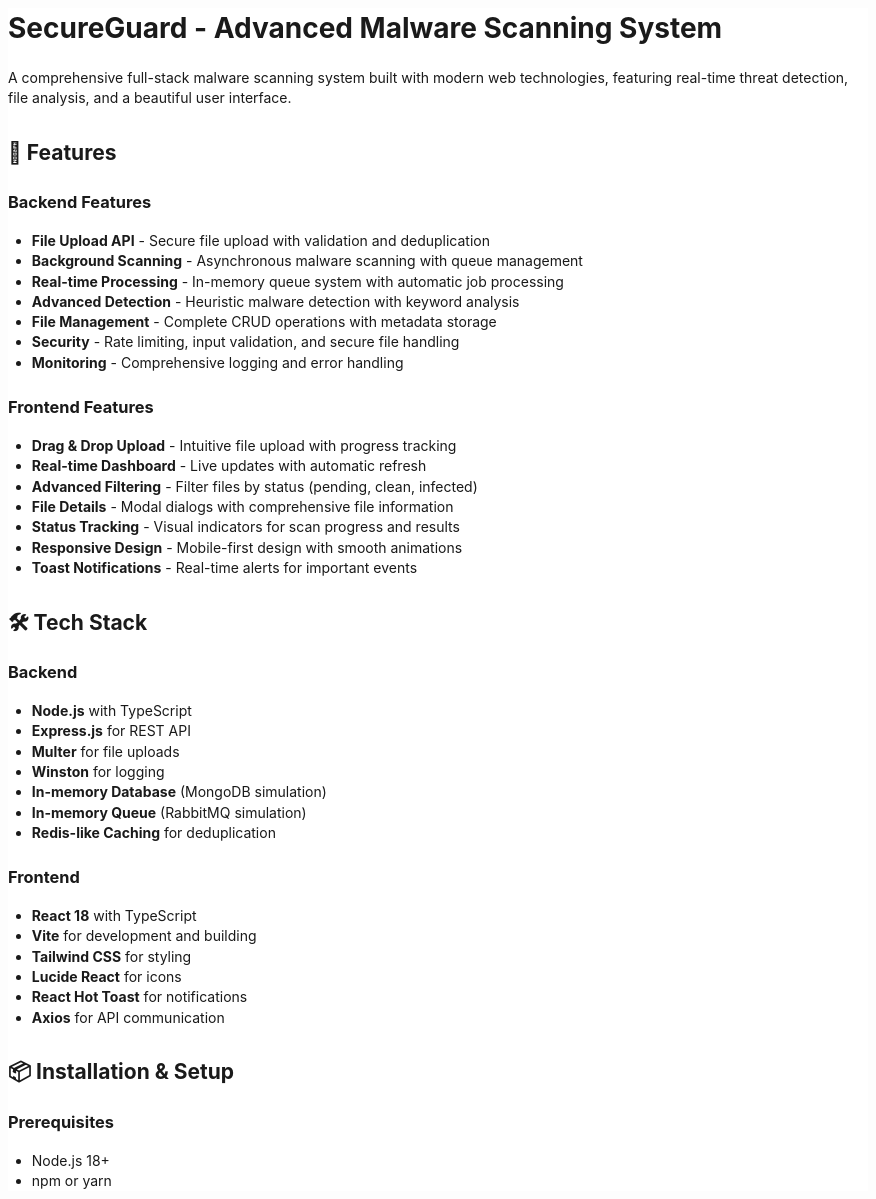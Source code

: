 # SecureGuard - Advanced Malware Scanning System

A comprehensive full-stack malware scanning system built with modern web technologies, featuring real-time threat detection, file analysis, and a beautiful user interface.

## 🚀 Features

### Backend Features
- **File Upload API** - Secure file upload with validation and deduplication
- **Background Scanning** - Asynchronous malware scanning with queue management
- **Real-time Processing** - In-memory queue system with automatic job processing
- **Advanced Detection** - Heuristic malware detection with keyword analysis
- **File Management** - Complete CRUD operations with metadata storage
- **Security** - Rate limiting, input validation, and secure file handling
- **Monitoring** - Comprehensive logging and error handling

### Frontend Features
- **Drag & Drop Upload** - Intuitive file upload with progress tracking
- **Real-time Dashboard** - Live updates with automatic refresh
- **Advanced Filtering** - Filter files by status (pending, clean, infected)
- **File Details** - Modal dialogs with comprehensive file information
- **Status Tracking** - Visual indicators for scan progress and results
- **Responsive Design** - Mobile-first design with smooth animations
- **Toast Notifications** - Real-time alerts for important events

## 🛠️ Tech Stack

### Backend
- **Node.js** with TypeScript
- **Express.js** for REST API
- **Multer** for file uploads
- **Winston** for logging
- **In-memory Database** (MongoDB simulation)
- **In-memory Queue** (RabbitMQ simulation)
- **Redis-like Caching** for deduplication

### Frontend
- **React 18** with TypeScript
- **Vite** for development and building
- **Tailwind CSS** for styling
- **Lucide React** for icons
- **React Hot Toast** for notifications
- **Axios** for API communication

## 📦 Installation & Setup

### Prerequisites
- Node.js 18+ 
- npm or yarn
